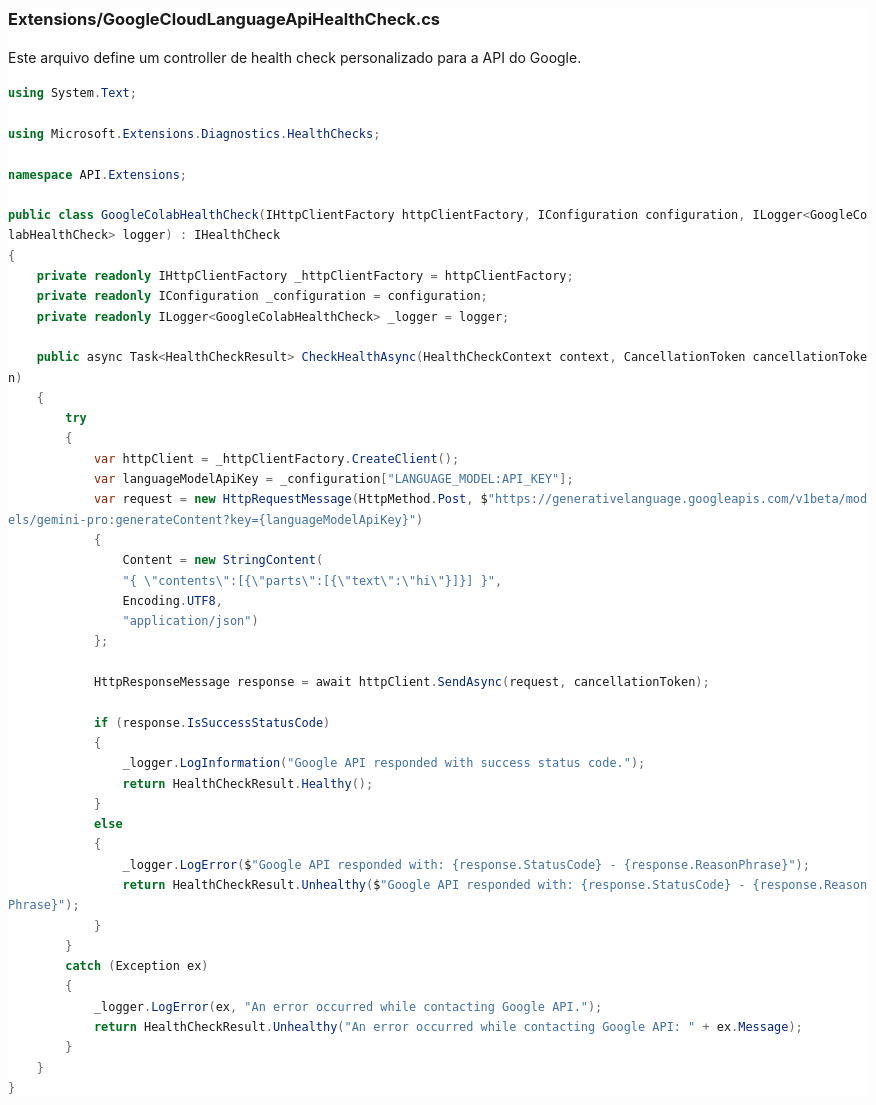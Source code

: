### Extensions/GoogleCloudLanguageApiHealthCheck.cs

Este arquivo define um controller de health check personalizado para a API do Google.

```csharp
using System.Text;

using Microsoft.Extensions.Diagnostics.HealthChecks;

namespace API.Extensions;

public class GoogleColabHealthCheck(IHttpClientFactory httpClientFactory, IConfiguration configuration, ILogger<GoogleColabHealthCheck> logger) : IHealthCheck
{
    private readonly IHttpClientFactory _httpClientFactory = httpClientFactory;
    private readonly IConfiguration _configuration = configuration;
    private readonly ILogger<GoogleColabHealthCheck> _logger = logger;

    public async Task<HealthCheckResult> CheckHealthAsync(HealthCheckContext context, CancellationToken cancellationToken)
    {
        try
        {
            var httpClient = _httpClientFactory.CreateClient();
            var languageModelApiKey = _configuration["LANGUAGE_MODEL:API_KEY"];
            var request = new HttpRequestMessage(HttpMethod.Post, $"https://generativelanguage.googleapis.com/v1beta/models/gemini-pro:generateContent?key={languageModelApiKey}")
            {
                Content = new StringContent(
                "{ \"contents\":[{\"parts\":[{\"text\":\"hi\"}]}] }",
                Encoding.UTF8,
                "application/json")
            };

            HttpResponseMessage response = await httpClient.SendAsync(request, cancellationToken);

            if (response.IsSuccessStatusCode)
            {
                _logger.LogInformation("Google API responded with success status code.");
                return HealthCheckResult.Healthy();
            }
            else
            {
                _logger.LogError($"Google API responded with: {response.StatusCode} - {response.ReasonPhrase}");
                return HealthCheckResult.Unhealthy($"Google API responded with: {response.StatusCode} - {response.ReasonPhrase}");
            }
        }
        catch (Exception ex)
        {
            _logger.LogError(ex, "An error occurred while contacting Google API.");
            return HealthCheckResult.Unhealthy("An error occurred while contacting Google API: " + ex.Message);
        }
    }
}
```
